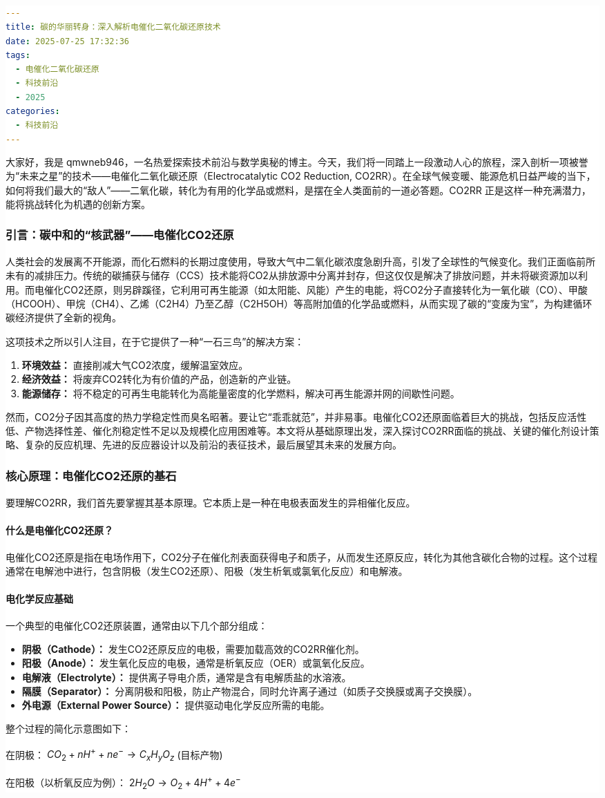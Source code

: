 ```yaml
---
title: 碳的华丽转身：深入解析电催化二氧化碳还原技术
date: 2025-07-25 17:32:36
tags:
  - 电催化二氧化碳还原
  - 科技前沿
  - 2025
categories:
  - 科技前沿
---
```


大家好，我是 qmwneb946，一名热爱探索技术前沿与数学奥秘的博主。今天，我们将一同踏上一段激动人心的旅程，深入剖析一项被誉为“未来之星”的技术——电催化二氧化碳还原（Electrocatalytic CO2 Reduction, CO2RR）。在全球气候变暖、能源危机日益严峻的当下，如何将我们最大的“敌人”——二氧化碳，转化为有用的化学品或燃料，是摆在全人类面前的一道必答题。CO2RR 正是这样一种充满潜力，能将挑战转化为机遇的创新方案。

### 引言：碳中和的“核武器”——电催化CO2还原

人类社会的发展离不开能源，而化石燃料的长期过度使用，导致大气中二氧化碳浓度急剧升高，引发了全球性的气候变化。我们正面临前所未有的减排压力。传统的碳捕获与储存（CCS）技术能将CO2从排放源中分离并封存，但这仅仅是解决了排放问题，并未将碳资源加以利用。而电催化CO2还原，则另辟蹊径，它利用可再生能源（如太阳能、风能）产生的电能，将CO2分子直接转化为一氧化碳（CO）、甲酸（HCOOH）、甲烷（CH4）、乙烯（C2H4）乃至乙醇（C2H5OH）等高附加值的化学品或燃料，从而实现了碳的“变废为宝”，为构建循环碳经济提供了全新的视角。

这项技术之所以引人注目，在于它提供了一种“一石三鸟”的解决方案：
1.  **环境效益：** 直接削减大气CO2浓度，缓解温室效应。
2.  **经济效益：** 将废弃CO2转化为有价值的产品，创造新的产业链。
3.  **能源储存：** 将不稳定的可再生电能转化为高能量密度的化学燃料，解决可再生能源并网的间歇性问题。

然而，CO2分子因其高度的热力学稳定性而臭名昭著。要让它“乖乖就范”，并非易事。电催化CO2还原面临着巨大的挑战，包括反应活性低、产物选择性差、催化剂稳定性不足以及规模化应用困难等。本文将从基础原理出发，深入探讨CO2RR面临的挑战、关键的催化剂设计策略、复杂的反应机理、先进的反应器设计以及前沿的表征技术，最后展望其未来的发展方向。

### 核心原理：电催化CO2还原的基石

要理解CO2RR，我们首先要掌握其基本原理。它本质上是一种在电极表面发生的异相催化反应。

#### 什么是电催化CO2还原？

电催化CO2还原是指在电场作用下，CO2分子在催化剂表面获得电子和质子，从而发生还原反应，转化为其他含碳化合物的过程。这个过程通常在电解池中进行，包含阴极（发生CO2还原）、阳极（发生析氧或氯氧化反应）和电解液。

#### 电化学反应基础

一个典型的电催化CO2还原装置，通常由以下几个部分组成：
*   **阴极（Cathode）：** 发生CO2还原反应的电极，需要加载高效的CO2RR催化剂。
*   **阳极（Anode）：** 发生氧化反应的电极，通常是析氧反应（OER）或氯氧化反应。
*   **电解液（Electrolyte）：** 提供离子导电介质，通常是含有电解质盐的水溶液。
*   **隔膜（Separator）：** 分离阴极和阳极，防止产物混合，同时允许离子通过（如质子交换膜或离子交换膜）。
*   **外电源（External Power Source）：** 提供驱动电化学反应所需的电能。

整个过程的简化示意图如下：

在阴极：
$CO_2 + nH^+ + ne^- \rightarrow C_xH_yO_z$ (目标产物)

在阳极（以析氧反应为例）：
$2H_2O \rightarrow O_2 + 4H^+ + 4e^-$
